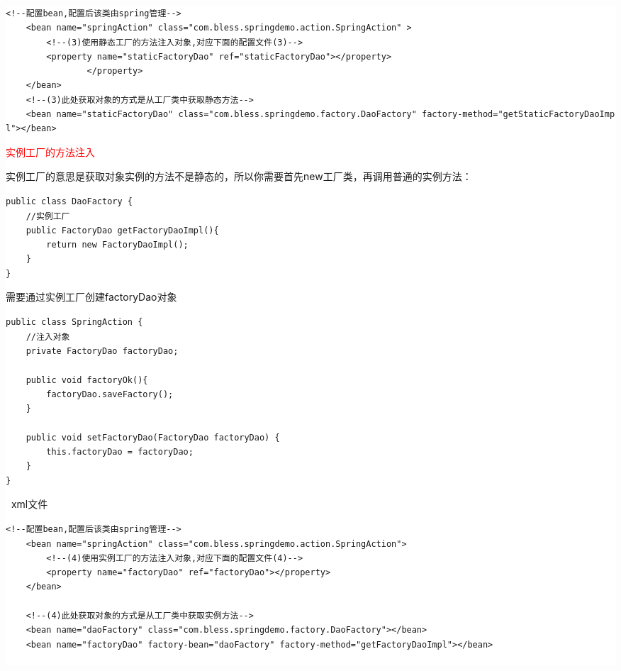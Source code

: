 ```
<!--配置bean,配置后该类由spring管理-->  
    <bean name="springAction" class="com.bless.springdemo.action.SpringAction" >  
        <!--(3)使用静态工厂的方法注入对象,对应下面的配置文件(3)-->  
        <property name="staticFactoryDao" ref="staticFactoryDao"></property>  
                </property>  
    </bean>  
    <!--(3)此处获取对象的方式是从工厂类中获取静态方法-->  
    <bean name="staticFactoryDao" class="com.bless.springdemo.factory.DaoFactory" factory-method="getStaticFactoryDaoImpl"></bean>  

```

<font color = "red">实例工厂的方法注入</font>

实例工厂的意思是获取对象实例的方法不是静态的，所以你需要首先new工厂类，再调用普通的实例方法：

```
public class DaoFactory {  
    //实例工厂  
    public FactoryDao getFactoryDaoImpl(){  
        return new FactoryDaoImpl();  
    }  
}  

```
需要通过实例工厂创建factoryDao对象

```
public class SpringAction {  
    //注入对象  
    private FactoryDao factoryDao;  
      
    public void factoryOk(){  
        factoryDao.saveFactory();  
    }  
  
    public void setFactoryDao(FactoryDao factoryDao) {  
        this.factoryDao = factoryDao;  
    }  
}
```
 
xml文件

```
<!--配置bean,配置后该类由spring管理-->  
    <bean name="springAction" class="com.bless.springdemo.action.SpringAction">  
        <!--(4)使用实例工厂的方法注入对象,对应下面的配置文件(4)-->  
        <property name="factoryDao" ref="factoryDao"></property>  
    </bean>  
      
    <!--(4)此处获取对象的方式是从工厂类中获取实例方法-->  
    <bean name="daoFactory" class="com.bless.springdemo.factory.DaoFactory"></bean>  
    <bean name="factoryDao" factory-bean="daoFactory" factory-method="getFactoryDaoImpl"></bean> 


```
